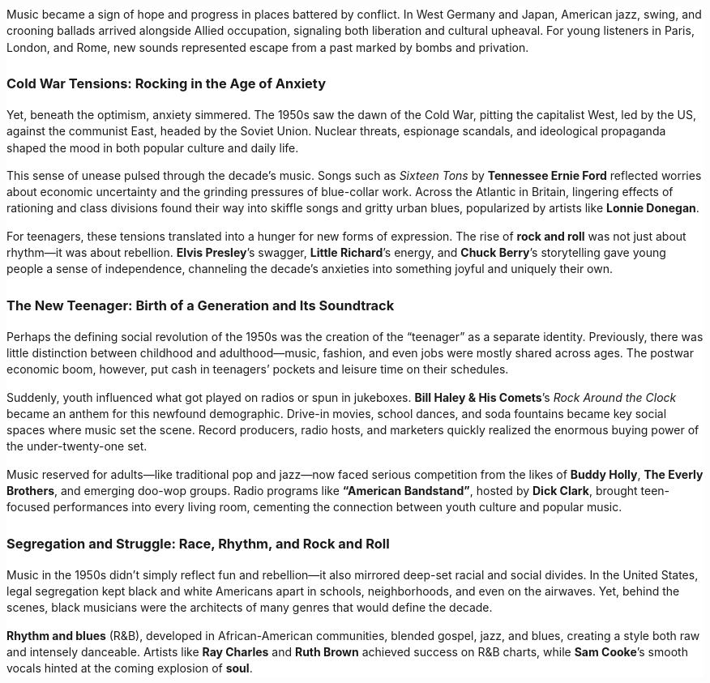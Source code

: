 Music became a sign of hope and progress in places battered by conflict. In West Germany and Japan,
American jazz, swing, and crooning ballads arrived alongside Allied occupation, signaling both
liberation and cultural upheaval. For young listeners in Paris, London, and Rome, new sounds
represented escape from a past marked by bombs and privation.

### Cold War Tensions: Rocking in the Age of Anxiety

Yet, beneath the optimism, anxiety simmered. The 1950s saw the dawn of the Cold War, pitting the
capitalist West, led by the US, against the communist East, headed by the Soviet Union. Nuclear
threats, espionage scandals, and ideological propaganda shaped the mood in both popular culture and
daily life.

This sense of unease pulsed through the decade’s music. Songs such as _Sixteen Tons_ by **Tennessee
Ernie Ford** reflected worries about economic uncertainty and the grinding pressures of blue-collar
work. Across the Atlantic in Britain, lingering effects of rationing and class divisions found their
way into skiffle songs and gritty urban blues, popularized by artists like **Lonnie Donegan**.

For teenagers, these tensions translated into a hunger for new forms of expression. The rise of
**rock and roll** was not just about rhythm—it was about rebellion. **Elvis Presley**’s swagger,
**Little Richard**’s energy, and **Chuck Berry**’s storytelling gave young people a sense of
independence, channeling the decade’s anxieties into something joyful and uniquely their own.

### The New Teenager: Birth of a Generation and Its Soundtrack

Perhaps the defining social revolution of the 1950s was the creation of the “teenager” as a separate
identity. Previously, there was little distinction between childhood and adulthood—music, fashion,
and even jobs were mostly shared across ages. The postwar economic boom, however, put cash in
teenagers’ pockets and leisure time on their schedules.

Suddenly, youth influenced what got played on radios or spun in jukeboxes. **Bill Haley & His
Comets**’s _Rock Around the Clock_ became an anthem for this newfound demographic. Drive-in movies,
school dances, and soda fountains became key social spaces where music set the scene. Record
producers, radio hosts, and marketers quickly realized the enormous buying power of the
under-twenty-one set.

Music reserved for adults—like traditional pop and jazz—now faced serious competition from the likes
of **Buddy Holly**, **The Everly Brothers**, and emerging doo-wop groups. Radio programs like
**“American Bandstand”**, hosted by **Dick Clark**, brought teen-focused performances into every
living room, cementing the connection between youth culture and popular music.

### Segregation and Struggle: Race, Rhythm, and Rock and Roll

Music in the 1950s didn’t simply reflect fun and rebellion—it also mirrored deep-set racial and
social divides. In the United States, legal segregation kept black and white Americans apart in
schools, neighborhoods, and even on the airwaves. Yet, behind the scenes, black musicians were the
architects of many genres that would define the decade.

**Rhythm and blues** (R&B), developed in African-American communities, blended gospel, jazz, and
blues, creating a style both raw and intensely danceable. Artists like **Ray Charles** and **Ruth
Brown** achieved success on R&B charts, while **Sam Cooke**’s smooth vocals hinted at the coming
explosion of **soul**.
